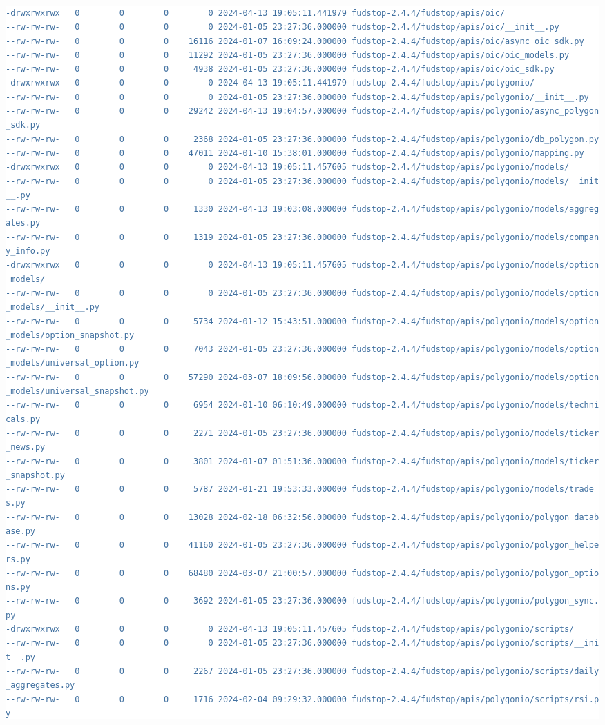 ```diff
-drwxrwxrwx   0        0        0        0 2024-04-13 19:05:11.441979 fudstop-2.4.4/fudstop/apis/oic/
--rw-rw-rw-   0        0        0        0 2024-01-05 23:27:36.000000 fudstop-2.4.4/fudstop/apis/oic/__init__.py
--rw-rw-rw-   0        0        0    16116 2024-01-07 16:09:24.000000 fudstop-2.4.4/fudstop/apis/oic/async_oic_sdk.py
--rw-rw-rw-   0        0        0    11292 2024-01-05 23:27:36.000000 fudstop-2.4.4/fudstop/apis/oic/oic_models.py
--rw-rw-rw-   0        0        0     4938 2024-01-05 23:27:36.000000 fudstop-2.4.4/fudstop/apis/oic/oic_sdk.py
-drwxrwxrwx   0        0        0        0 2024-04-13 19:05:11.441979 fudstop-2.4.4/fudstop/apis/polygonio/
--rw-rw-rw-   0        0        0        0 2024-01-05 23:27:36.000000 fudstop-2.4.4/fudstop/apis/polygonio/__init__.py
--rw-rw-rw-   0        0        0    29242 2024-04-13 19:04:57.000000 fudstop-2.4.4/fudstop/apis/polygonio/async_polygon_sdk.py
--rw-rw-rw-   0        0        0     2368 2024-01-05 23:27:36.000000 fudstop-2.4.4/fudstop/apis/polygonio/db_polygon.py
--rw-rw-rw-   0        0        0    47011 2024-01-10 15:38:01.000000 fudstop-2.4.4/fudstop/apis/polygonio/mapping.py
-drwxrwxrwx   0        0        0        0 2024-04-13 19:05:11.457605 fudstop-2.4.4/fudstop/apis/polygonio/models/
--rw-rw-rw-   0        0        0        0 2024-01-05 23:27:36.000000 fudstop-2.4.4/fudstop/apis/polygonio/models/__init__.py
--rw-rw-rw-   0        0        0     1330 2024-04-13 19:03:08.000000 fudstop-2.4.4/fudstop/apis/polygonio/models/aggregates.py
--rw-rw-rw-   0        0        0     1319 2024-01-05 23:27:36.000000 fudstop-2.4.4/fudstop/apis/polygonio/models/company_info.py
-drwxrwxrwx   0        0        0        0 2024-04-13 19:05:11.457605 fudstop-2.4.4/fudstop/apis/polygonio/models/option_models/
--rw-rw-rw-   0        0        0        0 2024-01-05 23:27:36.000000 fudstop-2.4.4/fudstop/apis/polygonio/models/option_models/__init__.py
--rw-rw-rw-   0        0        0     5734 2024-01-12 15:43:51.000000 fudstop-2.4.4/fudstop/apis/polygonio/models/option_models/option_snapshot.py
--rw-rw-rw-   0        0        0     7043 2024-01-05 23:27:36.000000 fudstop-2.4.4/fudstop/apis/polygonio/models/option_models/universal_option.py
--rw-rw-rw-   0        0        0    57290 2024-03-07 18:09:56.000000 fudstop-2.4.4/fudstop/apis/polygonio/models/option_models/universal_snapshot.py
--rw-rw-rw-   0        0        0     6954 2024-01-10 06:10:49.000000 fudstop-2.4.4/fudstop/apis/polygonio/models/technicals.py
--rw-rw-rw-   0        0        0     2271 2024-01-05 23:27:36.000000 fudstop-2.4.4/fudstop/apis/polygonio/models/ticker_news.py
--rw-rw-rw-   0        0        0     3801 2024-01-07 01:51:36.000000 fudstop-2.4.4/fudstop/apis/polygonio/models/ticker_snapshot.py
--rw-rw-rw-   0        0        0     5787 2024-01-21 19:53:33.000000 fudstop-2.4.4/fudstop/apis/polygonio/models/trades.py
--rw-rw-rw-   0        0        0    13028 2024-02-18 06:32:56.000000 fudstop-2.4.4/fudstop/apis/polygonio/polygon_database.py
--rw-rw-rw-   0        0        0    41160 2024-01-05 23:27:36.000000 fudstop-2.4.4/fudstop/apis/polygonio/polygon_helpers.py
--rw-rw-rw-   0        0        0    68480 2024-03-07 21:00:57.000000 fudstop-2.4.4/fudstop/apis/polygonio/polygon_options.py
--rw-rw-rw-   0        0        0     3692 2024-01-05 23:27:36.000000 fudstop-2.4.4/fudstop/apis/polygonio/polygon_sync.py
-drwxrwxrwx   0        0        0        0 2024-04-13 19:05:11.457605 fudstop-2.4.4/fudstop/apis/polygonio/scripts/
--rw-rw-rw-   0        0        0        0 2024-01-05 23:27:36.000000 fudstop-2.4.4/fudstop/apis/polygonio/scripts/__init__.py
--rw-rw-rw-   0        0        0     2267 2024-01-05 23:27:36.000000 fudstop-2.4.4/fudstop/apis/polygonio/scripts/daily_aggregates.py
--rw-rw-rw-   0        0        0     1716 2024-02-04 09:29:32.000000 fudstop-2.4.4/fudstop/apis/polygonio/scripts/rsi.py
```